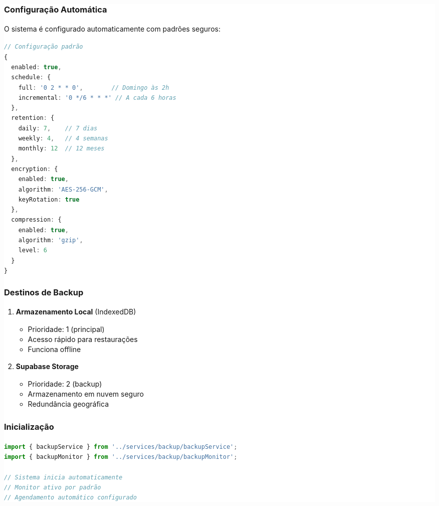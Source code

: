 ### Configuração Automática

O sistema é configurado automaticamente com padrões seguros:

```typescript
// Configuração padrão
{
  enabled: true,
  schedule: {
    full: '0 2 * * 0',        // Domingo às 2h
    incremental: '0 */6 * * *' // A cada 6 horas
  },
  retention: {
    daily: 7,    // 7 dias
    weekly: 4,   // 4 semanas
    monthly: 12  // 12 meses
  },
  encryption: {
    enabled: true,
    algorithm: 'AES-256-GCM',
    keyRotation: true
  },
  compression: {
    enabled: true,
    algorithm: 'gzip',
    level: 6
  }
}
```

### Destinos de Backup

1. **Armazenamento Local** (IndexedDB)
   - Prioridade: 1 (principal)
   - Acesso rápido para restaurações
   - Funciona offline

2. **Supabase Storage**
   - Prioridade: 2 (backup)
   - Armazenamento em nuvem seguro
   - Redundância geográfica

### Inicialização

```typescript
import { backupService } from '../services/backup/backupService';
import { backupMonitor } from '../services/backup/backupMonitor';

// Sistema inicia automaticamente
// Monitor ativo por padrão
// Agendamento automático configurado
```
